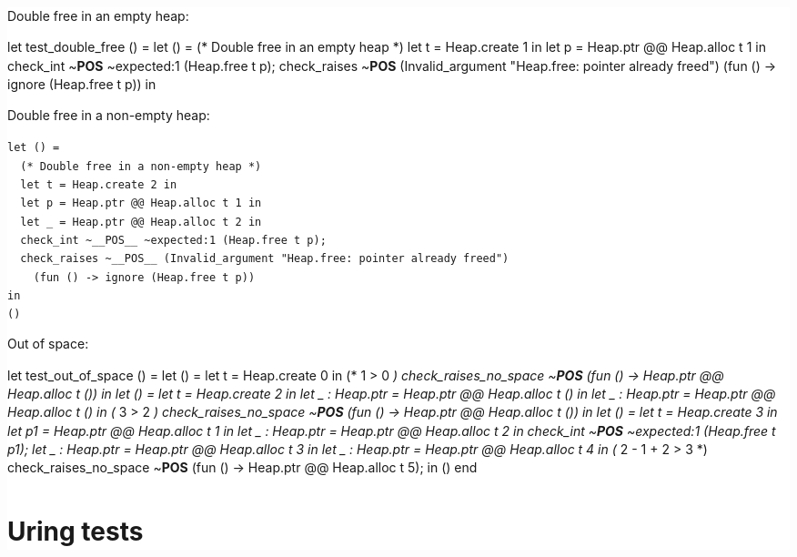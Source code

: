 Double free in an empty heap:

  let test_double_free () =
    let () =
      (* Double free in an empty heap *)
      let t = Heap.create 1 in
      let p = Heap.ptr @@ Heap.alloc t 1 in
      check_int ~__POS__ ~expected:1 (Heap.free t p);
      check_raises ~__POS__ (Invalid_argument "Heap.free: pointer already freed")
        (fun () -> ignore (Heap.free t p))
    in

Double free in a non-empty heap:

    let () =
      (* Double free in a non-empty heap *)
      let t = Heap.create 2 in
      let p = Heap.ptr @@ Heap.alloc t 1 in
      let _ = Heap.ptr @@ Heap.alloc t 2 in
      check_int ~__POS__ ~expected:1 (Heap.free t p);
      check_raises ~__POS__ (Invalid_argument "Heap.free: pointer already freed")
        (fun () -> ignore (Heap.free t p))
    in
    ()

Out of space:

  let test_out_of_space () =
    let () =
      let t = Heap.create 0 in
      (* 1 > 0 *)
      check_raises_no_space ~__POS__ (fun () -> Heap.ptr @@ Heap.alloc t ())
    in
    let () =
      let t = Heap.create 2 in
      let _ : Heap.ptr = Heap.ptr @@ Heap.alloc t () in
      let _ : Heap.ptr = Heap.ptr @@ Heap.alloc t () in
      (* 3 > 2 *)
      check_raises_no_space ~__POS__ (fun () -> Heap.ptr @@ Heap.alloc t ())
    in
    let () =
      let t = Heap.create 3 in
      let p1 = Heap.ptr @@ Heap.alloc t 1 in
      let _ : Heap.ptr = Heap.ptr @@ Heap.alloc t 2 in
      check_int ~__POS__ ~expected:1 (Heap.free t p1);
      let _ : Heap.ptr = Heap.ptr @@ Heap.alloc t 3 in
      let _ : Heap.ptr = Heap.ptr @@ Heap.alloc t 4 in
      (* 2 - 1 + 2 > 3 *)
      check_raises_no_space ~__POS__ (fun () -> Heap.ptr @@ Heap.alloc t 5);
    in
    ()
end

# Uring tests
